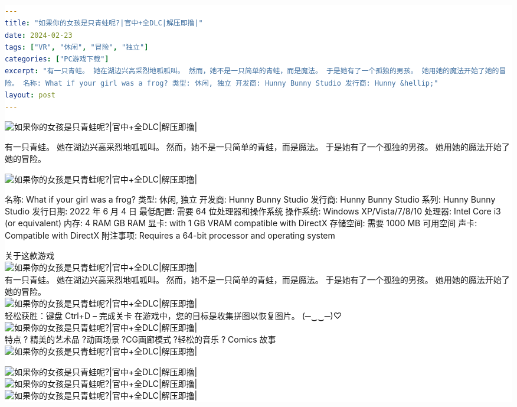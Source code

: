 ```yaml
---
title: "如果你的女孩是只青蛙呢?|官中+全DLC|解压即撸|"
date: 2024-02-23
tags: ["VR", "休闲", "冒险", "独立"]
categories: ["PC游戏下载"]
excerpt: "有一只青蛙。 她在湖边兴高采烈地呱呱叫。 然而，她不是一只简单的青蛙，而是魔法。 于是她有了一个孤独的男孩。 她用她的魔法开始了她的冒险。 名称: What if your girl was a frog? 类型: 休闲, 独立 开发商: Hunny Bunny Studio 发行商: Hunny &hellip;"
layout: post
---
```


<img style="display: block; margin-left: auto; margin-right: auto; width: 100%; height: auto;" title="zzz1_副本.jpg" src="https://sky.sfcrom.com/wp-content/uploads/2024/02/20240223_65d824f9dd1af.jpg" alt="如果你的女孩是只青蛙呢?|官中+全DLC|解压即撸|" />

有一只青蛙。 她在湖边兴高采烈地呱呱叫。 然而，她不是一只简单的青蛙，而是魔法。 于是她有了一个孤独的男孩。 她用她的魔法开始了她的冒险。

<img style="display: block; margin-left: auto; margin-right: auto; width: 100%; height: auto;" title="【PC】如果你的女孩是只青蛙呢？-Build.8854882-(官中+DLC)下载" src="https://sky.sfcrom.com/wp-content/uploads/2024/02/20240223_65d824fa14c02.jpg" alt="如果你的女孩是只青蛙呢?|官中+全DLC|解压即撸|" />

名称: What if your girl was a frog?
类型: 休闲, 独立
开发商: Hunny Bunny Studio
发行商: Hunny Bunny Studio
系列: Hunny Bunny Studio
发行日期: 2022 年 6 月 4 日
最低配置:
需要 64 位处理器和操作系统
操作系统: Windows XP/Vista/7/8/10
处理器: Intel Core i3 (or equivalent)
内存: 4 RAM GB RAM
显卡: with 1 GB VRAM compatible with DirectX
存储空间: 需要 1000 MB 可用空间
声卡: Compatible with DirectX
附注事项: Requires a 64-bit processor and operating system

关于这款游戏
<img style="display: block; margin-left: auto; margin-right: auto; width: 100%; height: auto;" title="【PC】如果你的女孩是只青蛙呢？-Build.8854882-(官中+DLC)下载" src="https://sky.sfcrom.com/wp-content/uploads/2024/02/20240223_65d824fa387ff.png" alt="如果你的女孩是只青蛙呢?|官中+全DLC|解压即撸|" />
有一只青蛙。 她在湖边兴高采烈地呱呱叫。 然而，她不是一只简单的青蛙，而是魔法。 于是她有了一个孤独的男孩。 她用她的魔法开始了她的冒险。
<img style="display: block; margin-left: auto; margin-right: auto; width: 100%; height: auto;" title="【PC】如果你的女孩是只青蛙呢？-Build.8854882-(官中+DLC)下载" src="https://sky.sfcrom.com/wp-content/uploads/2024/02/20240223_65d824fc25c52.gif" alt="如果你的女孩是只青蛙呢?|官中+全DLC|解压即撸|" />
轻松获胜：键盘 Сtrl+D – 完成关卡
在游戏中，您的目标是收集拼图以恢复图片。 (─‿‿─)♡
<img style="display: block; margin-left: auto; margin-right: auto; width: 100%; height: auto;" title="【PC】如果你的女孩是只青蛙呢？-Build.8854882-(官中+DLC)下载" src="https://media.st.dl.eccdnx.com/steam/apps/1986230/extras/zzz1.png?t=1654277072" alt="如果你的女孩是只青蛙呢?|官中+全DLC|解压即撸|" />
特点
? 精美的艺术品
?动画场景
?CG画廊模式
?轻松的音乐
? Сomics 故事
<img style="display: block; margin-left: auto; margin-right: auto; width: 100%; height: auto;" title="【PC】如果你的女孩是只青蛙呢？-Build.8854882-(官中+DLC)下载" src="https://sky.sfcrom.com/wp-content/uploads/2024/02/20240223_65d824fd52f37.jpg" alt="如果你的女孩是只青蛙呢?|官中+全DLC|解压即撸|" />

<img style="display: block; margin-left: auto; margin-right: auto; width: 100%; height: auto;" title="【PC】如果你的女孩是只青蛙呢？-Build.8854882-(官中+DLC)下载" src="https://sky.sfcrom.com/wp-content/uploads/2024/02/20240223_65d824fd9242e.jpg" alt="如果你的女孩是只青蛙呢?|官中+全DLC|解压即撸|" />
<img style="display: block; margin-left: auto; margin-right: auto; width: 100%; height: auto;" title="【PC】如果你的女孩是只青蛙呢？-Build.8854882-(官中+DLC)下载" src="https://sky.sfcrom.com/wp-content/uploads/2024/02/20240223_65d824fe05f4b.jpg" alt="如果你的女孩是只青蛙呢?|官中+全DLC|解压即撸|" />
<img style="display: block; margin-left: auto; margin-right: auto; width: 100%; height: auto;" title="【PC】如果你的女孩是只青蛙呢？-Build.8854882-(官中+DLC)下载" src="https://sky.sfcrom.com/wp-content/uploads/2024/02/20240223_65d824fe501e0.jpg" alt="如果你的女孩是只青蛙呢?|官中+全DLC|解压即撸|" />
